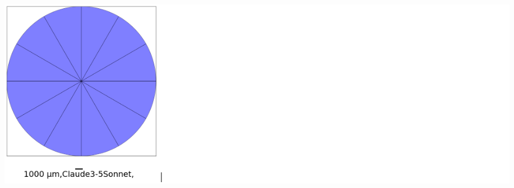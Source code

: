 <img src='/./run_2/png/claude-3-5-sonnet-20240620_results/Circle.png' style='max-width:300px; max-height:300px;'> |
